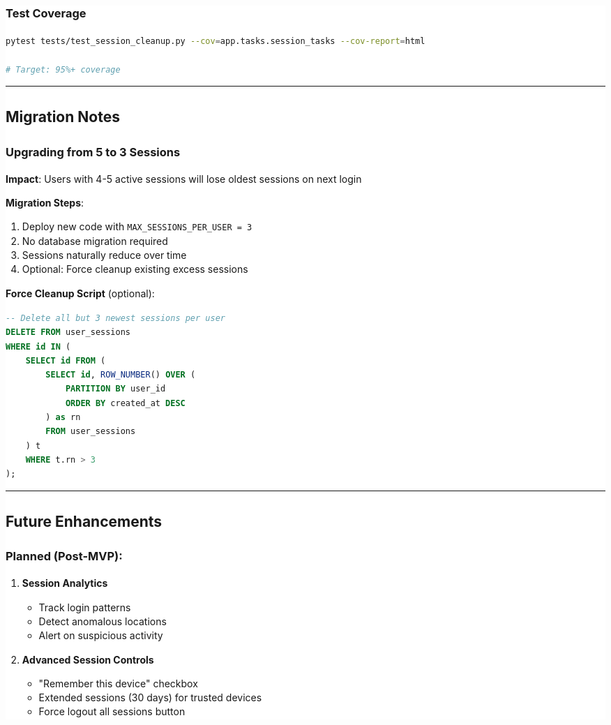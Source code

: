 ### Test Coverage

```bash
pytest tests/test_session_cleanup.py --cov=app.tasks.session_tasks --cov-report=html

# Target: 95%+ coverage
```

---

## Migration Notes

### Upgrading from 5 to 3 Sessions

**Impact**: Users with 4-5 active sessions will lose oldest sessions on next login

**Migration Steps**:
1. Deploy new code with `MAX_SESSIONS_PER_USER = 3`
2. No database migration required
3. Sessions naturally reduce over time
4. Optional: Force cleanup existing excess sessions

**Force Cleanup Script** (optional):
```sql
-- Delete all but 3 newest sessions per user
DELETE FROM user_sessions
WHERE id IN (
    SELECT id FROM (
        SELECT id, ROW_NUMBER() OVER (
            PARTITION BY user_id 
            ORDER BY created_at DESC
        ) as rn
        FROM user_sessions
    ) t
    WHERE t.rn > 3
);
```

---

## Future Enhancements

### Planned (Post-MVP):

1. **Session Analytics**
   - Track login patterns
   - Detect anomalous locations
   - Alert on suspicious activity

2. **Advanced Session Controls**
   - "Remember this device" checkbox
   - Extended sessions (30 days) for trusted devices
   - Force logout all sessions button
